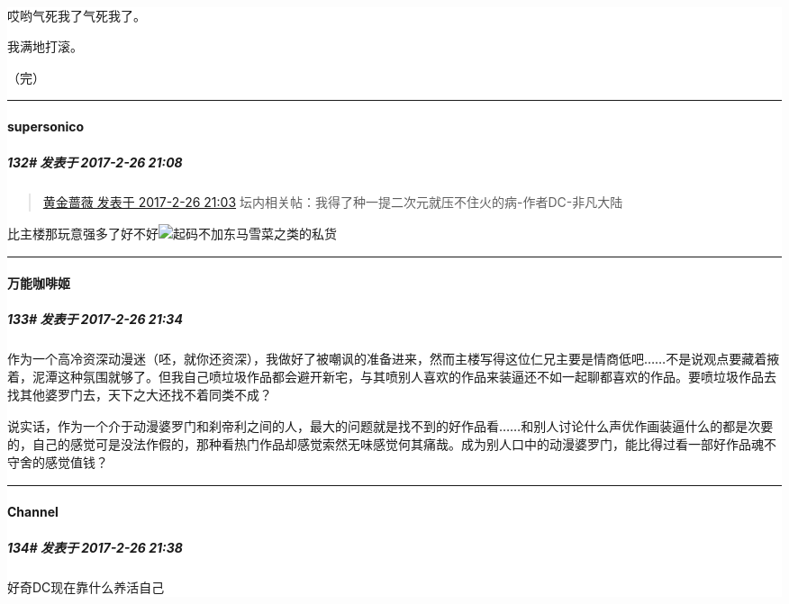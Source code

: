 哎哟气死我了气死我了。


我满地打滚。


（完）</blockquote>








*****

####  supersonico  
##### 132#       发表于 2017-2-26 21:08



<blockquote><a href="httphttps://bbs.saraba1st.com/2b/forum.php?mod=redirect&amp;amp;goto=findpost&amp;amp;pid=35334048&amp;amp;ptid=1481238" target="_blank">黄金蔷薇 发表于 2017-2-26 21:03</a>
坛内相关帖：我得了种一提二次元就压不住火的病-作者DC-非凡大陆</blockquote>
比主楼那玩意强多了好不好<img src="https://static.saraba1st.com/image/smiley/normal/056.gif" referrerpolicy="no-referrer">起码不加东马雪菜之类的私货







*****

####  万能咖啡姬  
##### 133#       发表于 2017-2-26 21:34




作为一个高冷资深动漫迷（呸，就你还资深），我做好了被嘲讽的准备进来，然而主楼写得这位仁兄主要是情商低吧……不是说观点要藏着掖着，泥潭这种氛围就够了。但我自己喷垃圾作品都会避开新宅，与其喷别人喜欢的作品来装逼还不如一起聊都喜欢的作品。要喷垃圾作品去找其他婆罗门去，天下之大还找不着同类不成？


说实话，作为一个介于动漫婆罗门和刹帝利之间的人，最大的问题就是找不到的好作品看……和别人讨论什么声优作画装逼什么的都是次要的，自己的感觉可是没法作假的，那种看热门作品却感觉索然无味感觉何其痛哉。成为别人口中的动漫婆罗门，能比得过看一部好作品魂不守舍的感觉值钱？







*****

####  Channel  
##### 134#       发表于 2017-2-26 21:38




好奇DC现在靠什么养活自己





